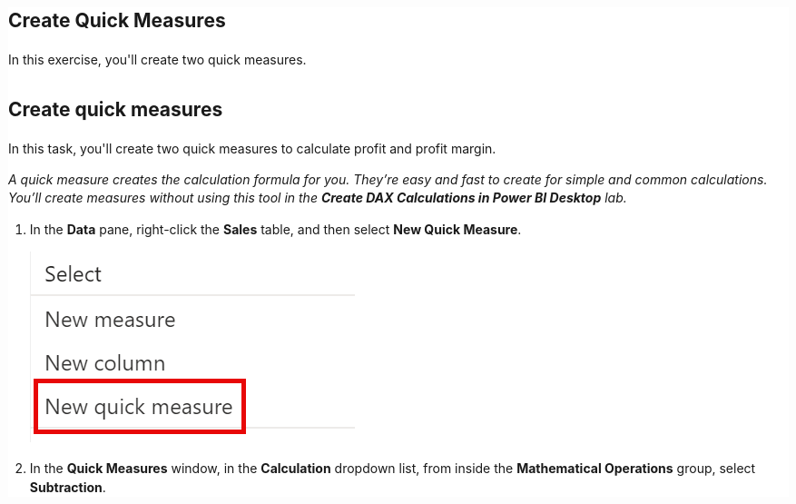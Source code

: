 ## **Create Quick Measures**

In this exercise, you'll create two quick measures.

## **Create quick measures**

In this task, you'll create two quick measures to calculate profit and profit margin.

*A quick measure creates the calculation formula for you. They’re easy and fast to create for simple and common calculations. You’ll create measures without using this tool in the **Create DAX Calculations in Power BI Desktop** lab.*

1. In the **Data** pane, right-click the **Sales** table, and then select **New Quick Measure**.

     ![Picture 366](Linked_image_Files/03-configure-data-model-in-power-bi-desktop_image46.png)

1. In the **Quick Measures** window, in the **Calculation** dropdown list, from inside the **Mathematical Operations** group, select **Subtraction**.
